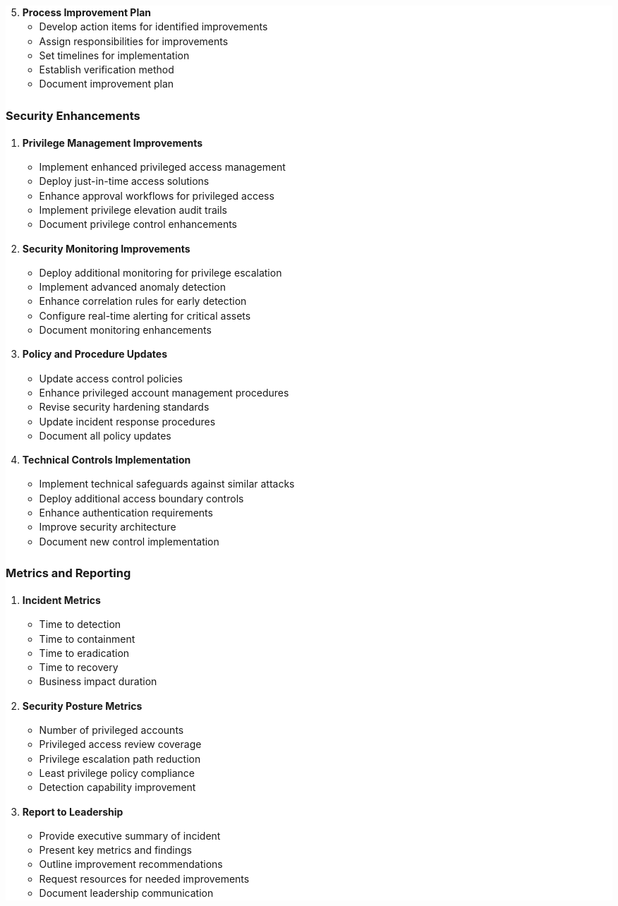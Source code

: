5. **Process Improvement Plan**
   - Develop action items for identified improvements
   - Assign responsibilities for improvements
   - Set timelines for implementation
   - Establish verification method
   - Document improvement plan

### Security Enhancements

1. **Privilege Management Improvements**
   - Implement enhanced privileged access management
   - Deploy just-in-time access solutions
   - Enhance approval workflows for privileged access
   - Implement privilege elevation audit trails
   - Document privilege control enhancements

2. **Security Monitoring Improvements**
   - Deploy additional monitoring for privilege escalation
   - Implement advanced anomaly detection
   - Enhance correlation rules for early detection
   - Configure real-time alerting for critical assets
   - Document monitoring enhancements

3. **Policy and Procedure Updates**
   - Update access control policies
   - Enhance privileged account management procedures
   - Revise security hardening standards
   - Update incident response procedures
   - Document all policy updates

4. **Technical Controls Implementation**
   - Implement technical safeguards against similar attacks
   - Deploy additional access boundary controls
   - Enhance authentication requirements
   - Improve security architecture
   - Document new control implementation

### Metrics and Reporting

1. **Incident Metrics**
   - Time to detection
   - Time to containment
   - Time to eradication
   - Time to recovery
   - Business impact duration

2. **Security Posture Metrics**
   - Number of privileged accounts
   - Privileged access review coverage
   - Privilege escalation path reduction
   - Least privilege policy compliance
   - Detection capability improvement

3. **Report to Leadership**
   - Provide executive summary of incident
   - Present key metrics and findings
   - Outline improvement recommendations
   - Request resources for needed improvements
   - Document leadership communication
